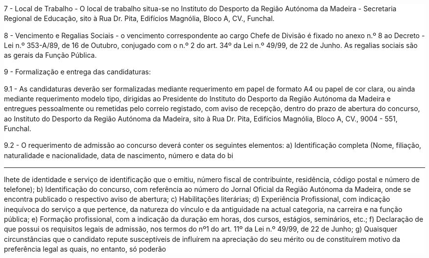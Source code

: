 
7 - Local de Trabalho - O local de trabalho situa-se no
Instituto do Desporto da Região Autónoma da
Madeira - Secretaria Regional de Educação, sito à
Rua Dr. Pita, Edifícios Magnólia, Bloco A, CV.,
Funchal.


8 - Vencimento e Regalias Sociais - o vencimento
correspondente ao cargo Chefe de Divisão é fixado
no anexo n.º 8 ao Decreto - Lei n.º 353-A/89, de 16
de Outubro, conjugado com o n.º 2 do art. 34º da Lei
n.º 49/99, de 22 de Junho. As regalias sociais são as
gerais da Função Pública.


9 - Formalização e entrega das candidaturas:


9.1 - As candidaturas deverão ser formalizadas
mediante requerimento em papel de formato
A4 ou papel de cor clara, ou ainda mediante
requerimento modelo tipo, dirigidas ao
Presidente do Instituto do Desporto da
Região Autónoma da Madeira e entregues
pessoalmente ou remetidas pelo correio
registado, com aviso de recepção, dentro do
prazo de abertura do concurso, ao Instituto
do Desporto da Região Autónoma da
Madeira, sito à Rua Dr. Pita, Edifícios
Magnólia, Bloco A, CV., 9004 - 551,
Funchal.


9.2 - O requerimento de admissão ao concurso
deverá conter os seguintes elementos:
a) Identificação completa (Nome, filiação, naturalidade e nacionalidade, data
de nascimento, número e data do bi



---

lhete de identidade e serviço de
identificação que o emitiu, número
fiscal de contribuinte, residência,
código postal e número de telefone);
b) Identificação do concurso, com
referência ao número do Jornal
Oficial da Região Autónoma da
Madeira, onde se encontra publicado
o respectivo aviso de abertura;
c) Habilitações literárias;
d) Experiência Profissional, com
indicação inequívoca do serviço a
que pertence, da natureza do vínculo
e da antiguidade na actual categoria,
na carreira e na função pública;
e) Formação profissional, com a
indicação da duração em horas, dos
cursos, estágios, seminários, etc.;
f) Declaração de que possui os
requisitos legais de admissão, nos
termos do nº1 do art. 11º da Lei n.º
49/99, de 22 de Junho;
g) Quaisquer circunstâncias que o candidato repute susceptíveis de influírem
na apreciação do seu mérito ou de
constituírem motivo da preferência
legal as quais, no entanto, só poderão